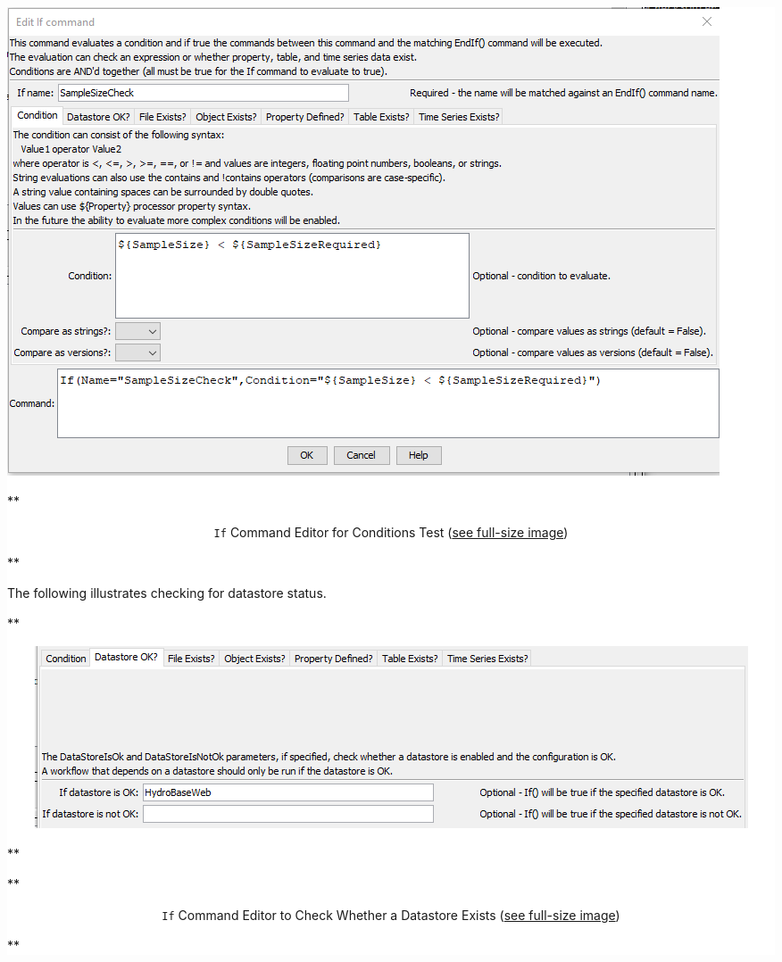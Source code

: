 ![If command editor for conditions test](If.png)

**<p style="text-align: center;">
`If` Command Editor for Conditions Test (<a href="../If.png">see full-size image</a>)
</p>**

The following illustrates checking for datastore status.

**<p style="text-align: center;">
![If command editor for datastore check](If_DataStoreIsOk.png)
</p>**

**<p style="text-align: center;">
`If` Command Editor to Check Whether a  Datastore Exists (<a href="../If_DataStoreIsOk.png">see full-size image</a>)
</p>**
